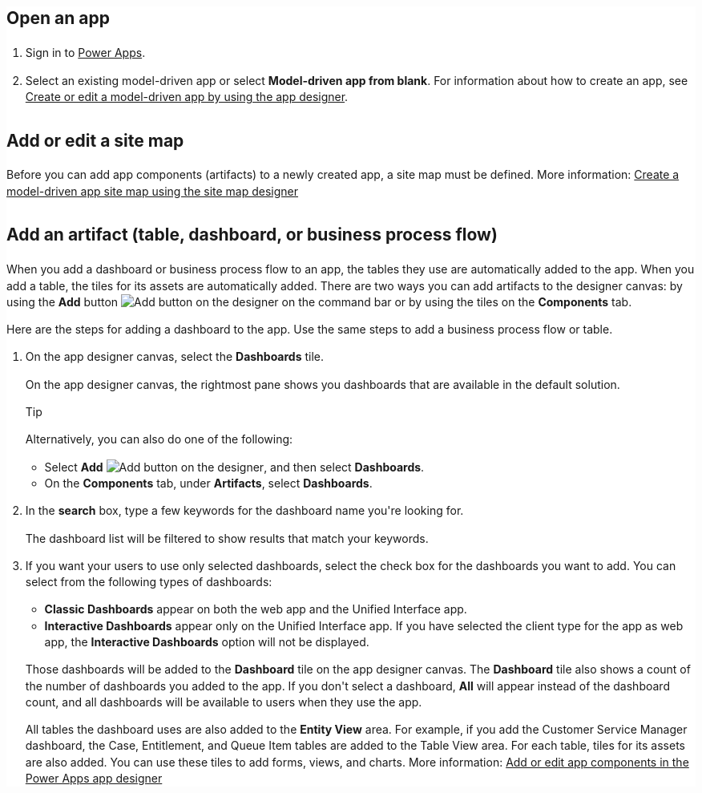 ## Open an app
1. Sign in to [Power Apps](https://make.powerapps.com/). 

2. Select an existing model-driven app or select **Model-driven app from blank**. For information about how to create an app, see [Create or edit a model-driven app by using the app designer](create-edit-app.md#create-an-app).

## Add or edit a site map

Before you can add app components (artifacts) to a newly created app, a site map must be defined. More information: [Create a model-driven app site map using the site map designer](create-site-map-app.md)

## Add an artifact (table, dashboard, or business process flow)  
 When you add a dashboard or business process flow to an app, the tables they use are automatically added to the app. When you add a table, the tiles for its assets are automatically added. There are two ways you can add artifacts to the designer canvas: by using the **Add** button  ![Add button on the designer](../model-driven-apps/media/dynamics365-designer-addbutton.PNG "Add button on the designer") on the command bar or by using the tiles on the **Components** tab.  
  
 Here are the steps for adding a dashboard to the app. Use the same steps to add a business process flow or table.  
  
1.  On the app designer canvas, select the **Dashboards** tile.  
  
     On the app designer canvas, the rightmost pane shows you dashboards that are available in the default solution.  
  
    > [!TIP]
    >  Alternatively, you can also do one of the following:  
    >   
    > - Select **Add** ![Add button on the designer](../model-driven-apps/media/dynamics365-designer-addbutton.PNG "Add button on the designer"), and then select **Dashboards**.  
    > - On the **Components** tab, under **Artifacts**, select **Dashboards**.  
  
2.  In the **search** box, type a few keywords for the dashboard name you're looking for.  
  
     The dashboard list will be filtered to show results that match your keywords.  
  
3.  If you want your users to use only selected dashboards, select the check box for the dashboards you want to add. You can select from the following types of dashboards:
    - **Classic Dashboards** appear on both the web app and the Unified Interface app.
    - **Interactive Dashboards** appear only on the Unified Interface app. If you have selected the client type for the app as web app, the **Interactive Dashboards** option will not be displayed.

     Those dashboards will be added to the **Dashboard** tile on the app designer canvas. The **Dashboard** tile also shows a count of the number of dashboards you added to the app. If you don't select a dashboard, **All** will appear instead of the dashboard count, and all dashboards will be available to users when they use the app.  
  
     All tables the dashboard uses are also added to the **Entity View** area. For example, if you add the Customer Service Manager dashboard, the Case, Entitlement, and Queue Item tables are added to the Table View area. For each table, tiles for its assets are also added. You can use these tiles to add forms, views, and charts. More information: [Add or edit app components in the Power Apps app designer](add-edit-app-components.md#bkmk_AddEntityAssets)   
  